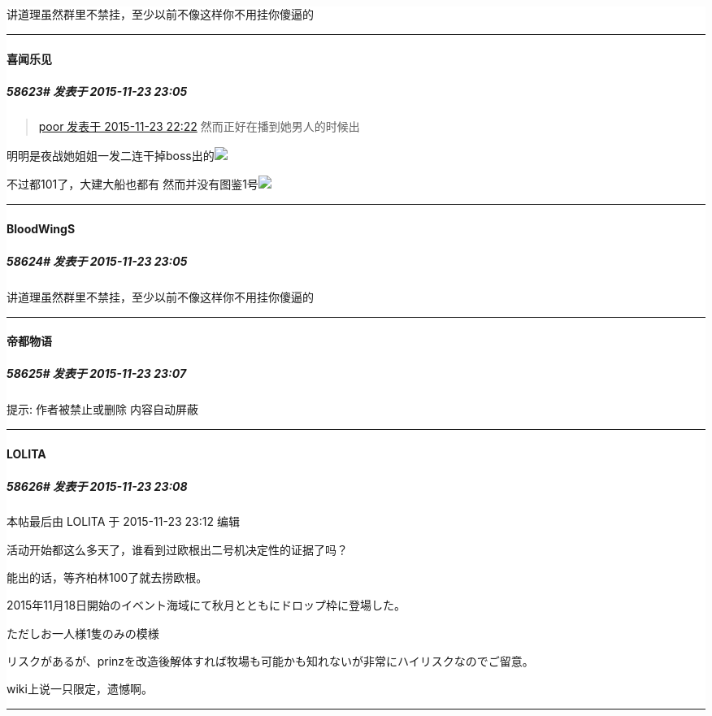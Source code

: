 
讲道理虽然群里不禁挂，至少以前不像这样你不用挂你傻逼的


-----

####  喜闻乐见  
##### 58623#       发表于 2015-11-23 23:05


<blockquote><a href="httphttps://bbs.saraba1st.com/2b/forum.php?mod=redirect&amp;goto=findpost&amp;pid=30828731&amp;ptid=930880" target="_blank">poor 发表于 2015-11-23 22:22</a>
然而正好在播到她男人的时候出</blockquote>
明明是夜战她姐姐一发二连干掉boss出的<img src="https://static.saraba1st.com/image/smiley/normal/026.gif" referrerpolicy="no-referrer">

不过都101了，大建大船也都有 然而并没有图鉴1号<img src="https://static.saraba1st.com/image/smiley/normal/032.gif" referrerpolicy="no-referrer">


-----

####  BloodWingS  
##### 58624#       发表于 2015-11-23 23:05


讲道理虽然群里不禁挂，至少以前不像这样你不用挂你傻逼的


-----

####  帝都物语  
##### 58625#       发表于 2015-11-23 23:07

提示: 作者被禁止或删除 内容自动屏蔽


-----

####  LOLITA  
##### 58626#       发表于 2015-11-23 23:08


 本帖最后由 LOLITA 于 2015-11-23 23:12 编辑 

活动开始都这么多天了，谁看到过欧根出二号机决定性的证据了吗？

能出的话，等齐柏林100了就去捞欧根。


2015年11月18日開始のイベント海域にて秋月とともにドロップ枠に登場した。

ただしお一人様1隻のみの模様

リスクがあるが、prinzを改造後解体すれば牧場も可能かも知れないが非常にハイリスクなのでご留意。


wiki上说一只限定，遗憾啊。


-----
